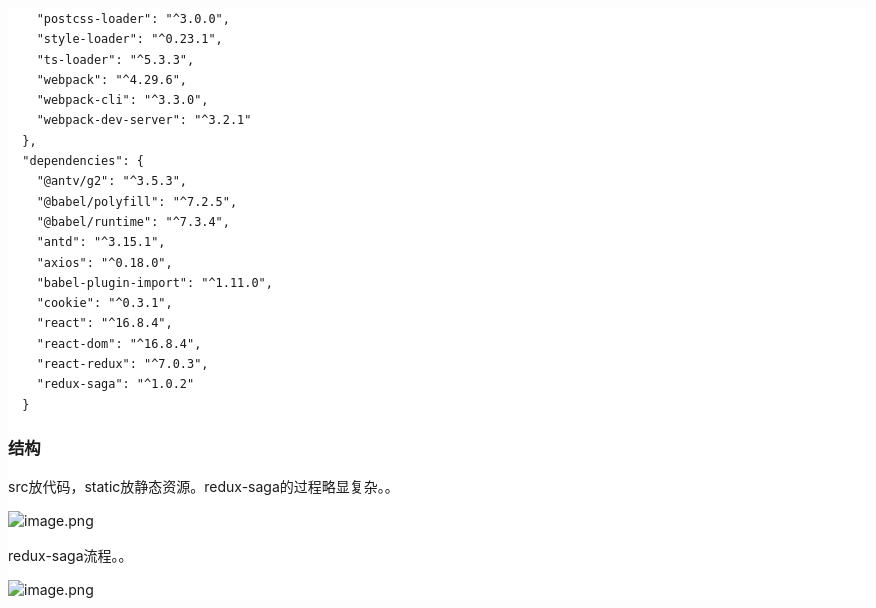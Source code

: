 ```
    "postcss-loader": "^3.0.0",
    "style-loader": "^0.23.1",
    "ts-loader": "^5.3.3",
    "webpack": "^4.29.6",
    "webpack-cli": "^3.3.0",
    "webpack-dev-server": "^3.2.1"
  },
  "dependencies": {
    "@antv/g2": "^3.5.3",
    "@babel/polyfill": "^7.2.5",
    "@babel/runtime": "^7.3.4",
    "antd": "^3.15.1",
    "axios": "^0.18.0",
    "babel-plugin-import": "^1.11.0",
    "cookie": "^0.3.1",
    "react": "^16.8.4",
    "react-dom": "^16.8.4",
    "react-redux": "^7.0.3",
    "redux-saga": "^1.0.2"
  }
```



### 结构

src放代码，static放静态资源。redux-saga的过程略显复杂。。

![image.png](https://cdn.nlark.com/yuque/0/2019/png/232869/1560827213490-e27e17c6-346b-47d6-a39d-fbbeac51fc57.png)



redux-saga流程。。

![image.png](https://cdn.nlark.com/yuque/0/2019/png/232869/1560827348549-05fa72e2-14bc-4d5b-b2f3-8c769e97497c.png)

